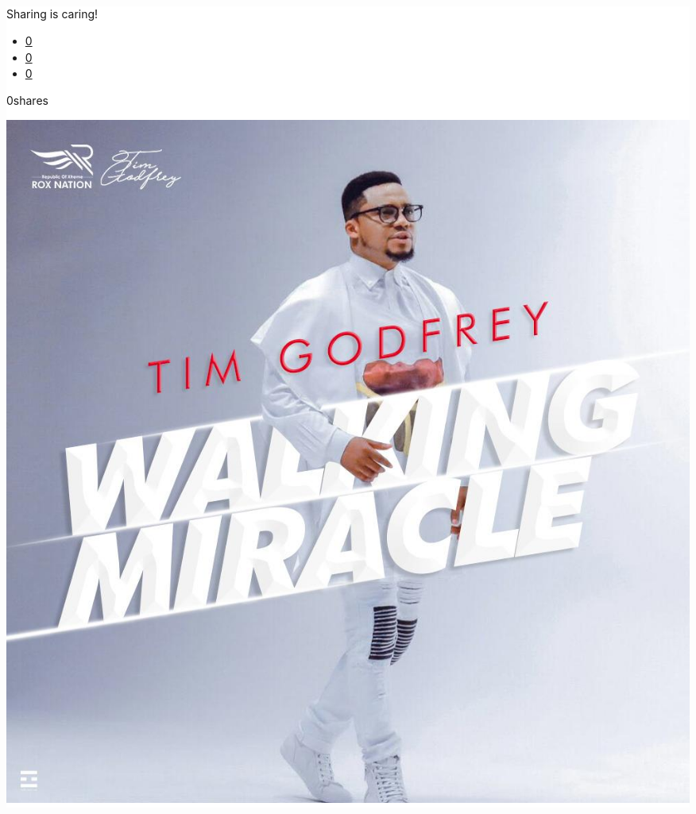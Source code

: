 Sharing is caring!

- [0](https://www.facebook.com/sharer/sharer.php?u=https%3A%2F%2Festheradeniyi.com%2Fwalking-miracle-by-tim-godfrey-lyrics%2F&amp;t=Walking%20Miracle%20by%20Tim%20Godfrey%20Lyrics%20%2B%20Mp3%20Download%20%2B%20Official%20Video)
- [0](https://twitter.com/intent/tweet?text=Walking%20Miracle%20by%20Tim%20Godfrey%20Lyrics%20%2B%20Mp3%20Download%20%2B%20Official%20Video&amp;url=https%3A%2F%2Festheradeniyi.com%2Fwalking-miracle-by-tim-godfrey-lyrics%2F)
- [0](#)

0shares

[![Walking miracle by Tim Godfrey](images\Walkingmiracle.jpeg)](images\Walkingmiracle.jpeg)
